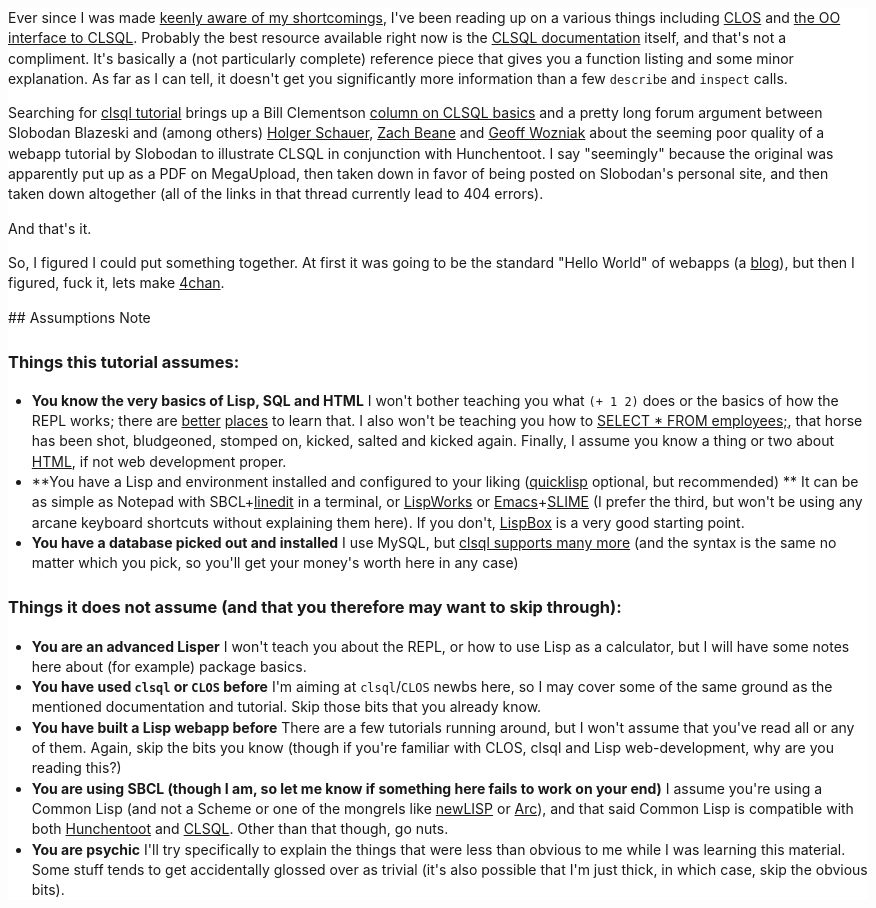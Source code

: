 Ever since I was made [keenly aware of my shortcomings](/posts/game-jam), I've been reading up on a various things including [CLOS](http://cl-cookbook.sourceforge.net/clos-tutorial/index.html) and [the OO interface to CLSQL](http://clsql.b9.com/manual/ch02s02.html). Probably the best resource available right now is the [CLSQL documentation](http://clsql.b9.com/documentation.html) itself, and that's not a compliment. It's basically a (not particularly complete) reference piece that gives you a function listing and some minor explanation. As far as I can tell, it doesn't get you significantly more information than a few `describe` and `inspect` calls.

Searching for [clsql tutorial](http://www.google.ca/search?q=clsql+tutorial) brings up a Bill Clementson [column on CLSQL basics](http://bc.tech.coop/blog/040608.html) and a pretty long forum argument between Slobodan Blazeski and (among others) [Holger Schauer](http://hillview.1on.de/authors/2-Holger-Schauer), [Zach Beane](http://www.xach.com/) and [Geoff Wozniak](http://wozniak.ca/) about the seeming poor quality of a webapp tutorial by Slobodan to illustrate CLSQL in conjunction with Hunchentoot. I say "seemingly" because the original was apparently put up as a PDF on MegaUpload, then taken down in favor of being posted on Slobodan's personal site, and then taken down altogether (all of the links in that thread currently lead to 404 errors).

And that's it.

So, I figured I could put something together. At first it was going to be the standard "Hello World" of webapps (a [blog](http://docs.racket-lang.org/continue/index.html)), but then I figured, fuck it, lets make [4chan](http://www.4chan.org/).

<div class="note assumptions">
## Assumptions Note

### Things this tutorial assumes:

- **You know the very basics of Lisp, SQL and HTML** I won't bother teaching you what `(+ 1 2)` does or the basics of how the REPL works; there are [better](http://www.gigamonkeys.com/book/) [places](http://www.cs.sfu.ca/CC/310/pwfong/Lisp/1/tutorial1.html) to learn that. I also won't be teaching you how to [SELECT * FROM employees;](http://www.w3schools.com/sql/default.asp), that horse has been shot, bludgeoned, stomped on, kicked, salted and kicked again. Finally, I assume you know a thing or two about [HTML](http://www.google.ca/search?aq=f&sourceid=chrome&ie=UTF-8&q=html), if not web development proper.
- **You have a Lisp and environment installed and configured to your liking ([quicklisp](http://www.quicklisp.org/beta/) optional, but recommended) **
It can be as simple as Notepad with SBCL+[linedit](http://xach.com/lisp/linedit-screencast.gif) in a terminal, or [LispWorks](http://www.lispworks.com/downloads/index.html) or [Emacs](http://www.gnu.org/software/emacs/)+[SLIME](http://common-lisp.net/project/slime/) (I prefer the third, but won't be using any arcane keyboard shortcuts without explaining them here).
If you don't, [LispBox](http://common-lisp.net/project/lispbox/) is a very good starting point.
- **You have a database picked out and installed** I use MySQL, but [clsql supports many more](http://clsql.b9.com/manual/prerequisites.html#id430640) (and the syntax is the same no matter which you pick, so you'll get your money's worth here in any case)

### Things it does not assume (and that you therefore may want to skip through):

- **You are an advanced Lisper** I won't teach you about the REPL, or how to use Lisp as a calculator, but I will have some notes here about (for example) package basics.
- **You have used `clsql` or `CLOS` before** I'm aiming at `clsql`/`CLOS` newbs here, so I may cover some of the same ground as the mentioned documentation and tutorial. Skip those bits that you already know.
- **You have built a Lisp webapp before** There are a few tutorials running around, but I won't assume that you've read all or any of them. Again, skip the bits you know (though if you're familiar with CLOS, clsql and Lisp web-development, why are you reading this?)
- **You are using SBCL (though I am, so let me know if something here fails to work on your end)** I assume you're using a Common Lisp (and not a Scheme or one of the mongrels like [newLISP](http://www.reddit.com/r/lisp/comments/ghqxs/introduction_to_newlisp_wikibook/c1noc0d) or [Arc](http://www.paulgraham.com/arc.html)), and that said Common Lisp is compatible with both [Hunchentoot](http://weitz.de/hunchentoot/) and [CLSQL](http://clsql.b9.com/platforms.html). Other than that though, go nuts.
- **You are psychic** I'll try specifically to explain the things that were less than obvious to me while I was learning this material. Some stuff tends to get accidentally glossed over as trivial (it's also possible that I'm just thick, in which case, skip the obvious bits).